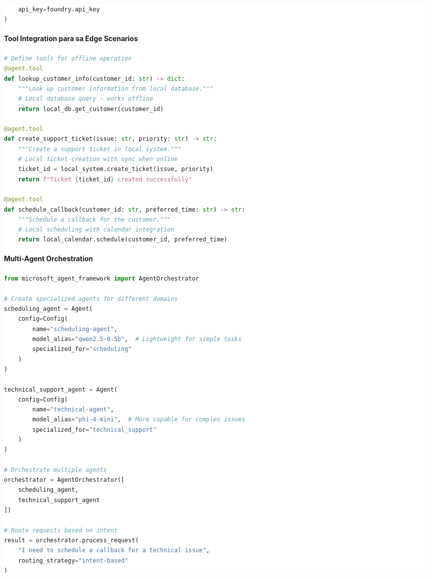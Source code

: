 ```python
    api_key=foundry.api_key
)
```

#### Tool Integration para sa Edge Scenarios

```python
# Define tools for offline operation
@agent.tool
def lookup_customer_info(customer_id: str) -> dict:
    """Look up customer information from local database."""
    # Local database query - works offline
    return local_db.get_customer(customer_id)

@agent.tool
def create_support_ticket(issue: str, priority: str) -> str:
    """Create a support ticket in local system."""
    # Local ticket creation with sync when online
    ticket_id = local_system.create_ticket(issue, priority)
    return f"Ticket {ticket_id} created successfully"

@agent.tool
def schedule_callback(customer_id: str, preferred_time: str) -> str:
    """Schedule a callback for the customer."""
    # Local scheduling with calendar integration
    return local_calendar.schedule(customer_id, preferred_time)
```

#### Multi-Agent Orchestration

```python
from microsoft_agent_framework import AgentOrchestrator

# Create specialized agents for different domains
scheduling_agent = Agent(
    config=Config(
        name="scheduling-agent",
        model_alias="qwen2.5-0.5b",  # Lightweight for simple tasks
        specialized_for="scheduling"
    )
)

technical_support_agent = Agent(
    config=Config(
        name="technical-agent",
        model_alias="phi-4-mini",  # More capable for complex issues
        specialized_for="technical_support"
    )
)

# Orchestrate multiple agents
orchestrator = AgentOrchestrator([
    scheduling_agent,
    technical_support_agent
])

# Route requests based on intent
result = orchestrator.process_request(
    "I need to schedule a callback for a technical issue",
    routing_strategy="intent-based"
)
```
